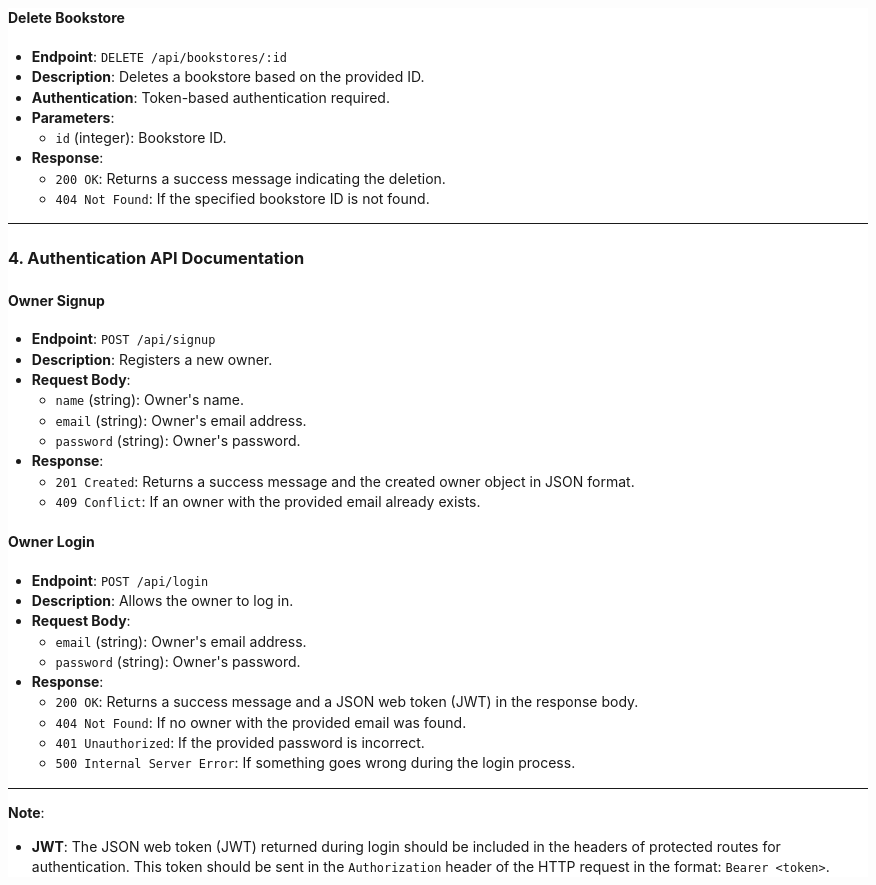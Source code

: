 #### **Delete Bookstore**

- **Endpoint**: `DELETE /api/bookstores/:id`
- **Description**: Deletes a bookstore based on the provided ID.
- **Authentication**: Token-based authentication required.
- **Parameters**:
  - `id` (integer): Bookstore ID.
- **Response**:
  - `200 OK`: Returns a success message indicating the deletion.
  - `404 Not Found`: If the specified bookstore ID is not found.

---

### **4. Authentication API Documentation**

#### **Owner Signup**

- **Endpoint**: `POST /api/signup`
- **Description**: Registers a new owner.
- **Request Body**:
  - `name` (string): Owner's name.
  - `email` (string): Owner's email address.
  - `password` (string): Owner's password.
- **Response**:
  - `201 Created`: Returns a success message and the created owner object in JSON format.
  - `409 Conflict`: If an owner with the provided email already exists.

#### **Owner Login**

- **Endpoint**: `POST /api/login`
- **Description**: Allows the owner to log in.
- **Request Body**:
  - `email` (string): Owner's email address.
  - `password` (string): Owner's password.
- **Response**:
  - `200 OK`: Returns a success message and a JSON web token (JWT) in the response body.
  - `404 Not Found`: If no owner with the provided email was found.
  - `401 Unauthorized`: If the provided password is incorrect.
  - `500 Internal Server Error`: If something goes wrong during the login process.

---

**Note**:

- **JWT**: The JSON web token (JWT) returned during login should be included in the headers of protected routes for authentication. This token should be sent in the `Authorization` header of the HTTP request in the format: `Bearer <token>`.
